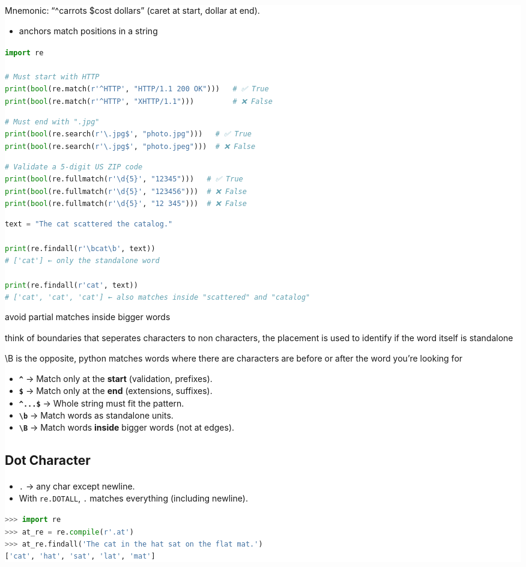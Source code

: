 Mnemonic: “^carrots $cost dollars” (caret at start, dollar at end).

- anchors match positions in a string

```python
import re

# Must start with HTTP
print(bool(re.match(r'^HTTP', "HTTP/1.1 200 OK")))   # ✅ True
print(bool(re.match(r'^HTTP', "XHTTP/1.1")))         # ❌ False
```

```python
# Must end with ".jpg"
print(bool(re.search(r'\.jpg$', "photo.jpg")))   # ✅ True
print(bool(re.search(r'\.jpg$', "photo.jpeg")))  # ❌ False
```

```python
# Validate a 5-digit US ZIP code
print(bool(re.fullmatch(r'\d{5}', "12345")))   # ✅ True
print(bool(re.fullmatch(r'\d{5}', "123456")))  # ❌ False
print(bool(re.fullmatch(r'\d{5}', "12 345")))  # ❌ False
```

```python
text = "The cat scattered the catalog."

print(re.findall(r'\bcat\b', text))
# ['cat'] ← only the standalone word

print(re.findall(r'cat', text))
# ['cat', 'cat', 'cat'] ← also matches inside "scattered" and "catalog"
```

avoid partial matches inside bigger words

think of boundaries that seperates characters to non characters, the placement is used to identify if the word itself is standalone

\B is the opposite, python matches words where there are characters are before or after the word you’re looking for

- **`^`** → Match only at the **start** (validation, prefixes).
- **`$`** → Match only at the **end** (extensions, suffixes).
- **`^...$`** → Whole string must fit the pattern.
- **`\b`** → Match words as standalone units.
- **`\B`** → Match words **inside** bigger words (not at edges).

## Dot Character

- `.` → any char except newline.
- With `re.DOTALL`, `.` matches everything (including newline).

```python
>>> import re
>>> at_re = re.compile(r'.at')
>>> at_re.findall('The cat in the hat sat on the flat mat.')
['cat', 'hat', 'sat', 'lat', 'mat']

```
